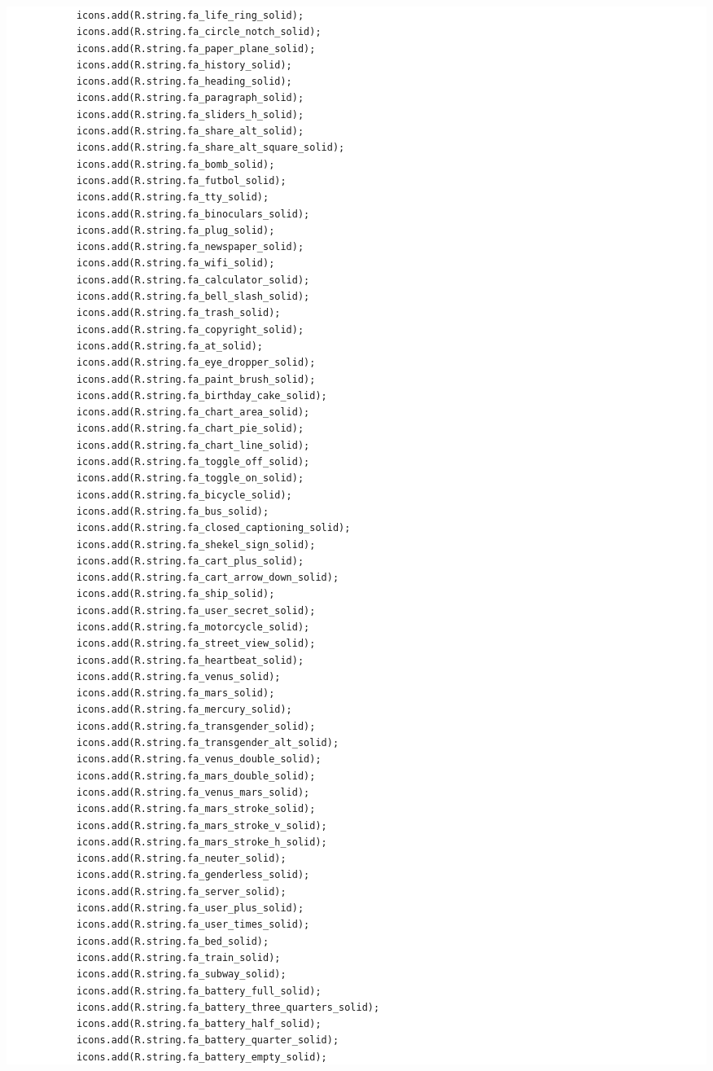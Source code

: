                 icons.add(R.string.fa_life_ring_solid);
                icons.add(R.string.fa_circle_notch_solid);
                icons.add(R.string.fa_paper_plane_solid);
                icons.add(R.string.fa_history_solid);
                icons.add(R.string.fa_heading_solid);
                icons.add(R.string.fa_paragraph_solid);
                icons.add(R.string.fa_sliders_h_solid);
                icons.add(R.string.fa_share_alt_solid);
                icons.add(R.string.fa_share_alt_square_solid);
                icons.add(R.string.fa_bomb_solid);
                icons.add(R.string.fa_futbol_solid);
                icons.add(R.string.fa_tty_solid);
                icons.add(R.string.fa_binoculars_solid);
                icons.add(R.string.fa_plug_solid);
                icons.add(R.string.fa_newspaper_solid);
                icons.add(R.string.fa_wifi_solid);
                icons.add(R.string.fa_calculator_solid);
                icons.add(R.string.fa_bell_slash_solid);
                icons.add(R.string.fa_trash_solid);
                icons.add(R.string.fa_copyright_solid);
                icons.add(R.string.fa_at_solid);
                icons.add(R.string.fa_eye_dropper_solid);
                icons.add(R.string.fa_paint_brush_solid);
                icons.add(R.string.fa_birthday_cake_solid);
                icons.add(R.string.fa_chart_area_solid);
                icons.add(R.string.fa_chart_pie_solid);
                icons.add(R.string.fa_chart_line_solid);
                icons.add(R.string.fa_toggle_off_solid);
                icons.add(R.string.fa_toggle_on_solid);
                icons.add(R.string.fa_bicycle_solid);
                icons.add(R.string.fa_bus_solid);
                icons.add(R.string.fa_closed_captioning_solid);
                icons.add(R.string.fa_shekel_sign_solid);
                icons.add(R.string.fa_cart_plus_solid);
                icons.add(R.string.fa_cart_arrow_down_solid);
                icons.add(R.string.fa_ship_solid);
                icons.add(R.string.fa_user_secret_solid);
                icons.add(R.string.fa_motorcycle_solid);
                icons.add(R.string.fa_street_view_solid);
                icons.add(R.string.fa_heartbeat_solid);
                icons.add(R.string.fa_venus_solid);
                icons.add(R.string.fa_mars_solid);
                icons.add(R.string.fa_mercury_solid);
                icons.add(R.string.fa_transgender_solid);
                icons.add(R.string.fa_transgender_alt_solid);
                icons.add(R.string.fa_venus_double_solid);
                icons.add(R.string.fa_mars_double_solid);
                icons.add(R.string.fa_venus_mars_solid);
                icons.add(R.string.fa_mars_stroke_solid);
                icons.add(R.string.fa_mars_stroke_v_solid);
                icons.add(R.string.fa_mars_stroke_h_solid);
                icons.add(R.string.fa_neuter_solid);
                icons.add(R.string.fa_genderless_solid);
                icons.add(R.string.fa_server_solid);
                icons.add(R.string.fa_user_plus_solid);
                icons.add(R.string.fa_user_times_solid);
                icons.add(R.string.fa_bed_solid);
                icons.add(R.string.fa_train_solid);
                icons.add(R.string.fa_subway_solid);
                icons.add(R.string.fa_battery_full_solid);
                icons.add(R.string.fa_battery_three_quarters_solid);
                icons.add(R.string.fa_battery_half_solid);
                icons.add(R.string.fa_battery_quarter_solid);
                icons.add(R.string.fa_battery_empty_solid);